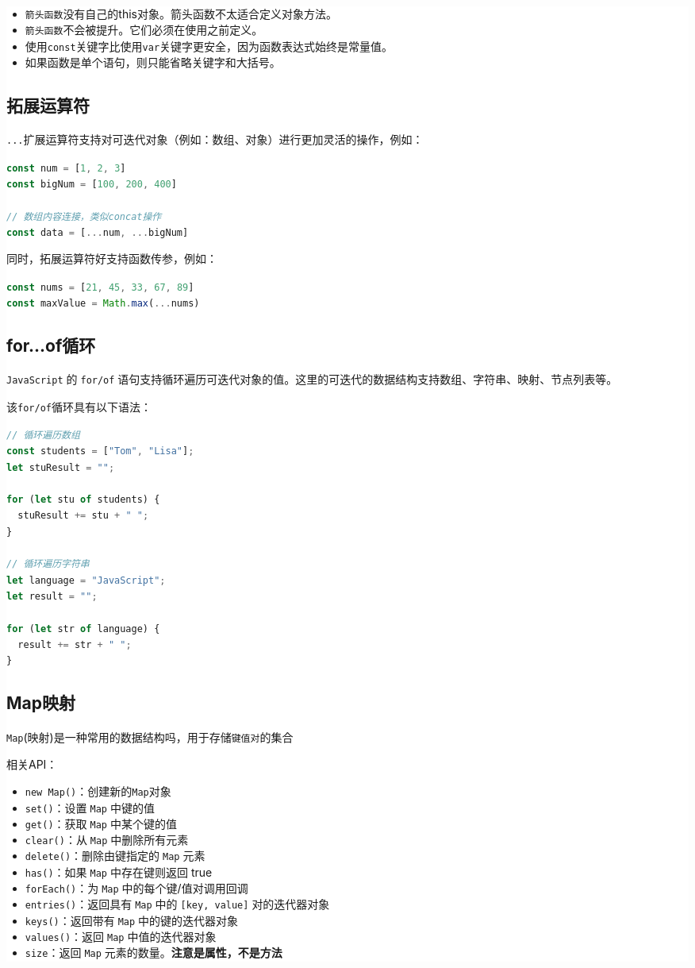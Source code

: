- `箭头函数`没有自己的this对象。箭头函数不太适合定义对象方法。
- `箭头函数`不会被提升。它们必须在使用之前定义。
- 使用`const`关键字比使用`var`关键字更安全，因为函数表达式始终是常量值。
- 如果函数是单个语句，则只能省略关键字和大括号。

## 拓展运算符

`...`扩展运算符支持对可迭代对象（例如：数组、对象）进行更加灵活的操作，例如：

```ts
const num = [1, 2, 3]
const bigNum = [100, 200, 400]

// 数组内容连接，类似concat操作
const data = [...num, ...bigNum]
```

同时，拓展运算符好支持函数传参，例如：

```ts
const nums = [21, 45, 33, 67, 89]
const maxValue = Math.max(...nums)
```

## for...of循环

`JavaScript` 的 `for/of` 语句支持循环遍历可迭代对象的值。这里的可迭代的数据结构支持数组、字符串、映射、节点列表等。

该`for/of`循环具有以下语法：

```ts
// 循环遍历数组
const students = ["Tom", "Lisa"];
let stuResult = "";

for (let stu of students) {
  stuResult += stu + " ";
}

// 循环遍历字符串
let language = "JavaScript";
let result = "";

for (let str of language) {
  result += str + " ";
}
```

## Map映射

`Map`(映射)是一种常用的数据结构吗，用于存储`键值对`的集合

相关API：

- `new Map()`：创建新的`Map`对象
- `set()`：设置 `Map` 中键的值
- `get()`：获取 `Map` 中某个键的值
- `clear()`：从 `Map` 中删除所有元素
- `delete()`：删除由键指定的 `Map` 元素
- `has()`：如果 `Map` 中存在键则返回 true
- `forEach()`：为 `Map` 中的每个键/值对调用回调
- `entries()`：返回具有 `Map` 中的 `[key, value]` 对的迭代器对象
- `keys()`：返回带有 `Map` 中的键的迭代器对象
- `values()`：返回 `Map` 中值的迭代器对象
- `size`：返回 `Map` 元素的数量。**注意是属性，不是方法**
